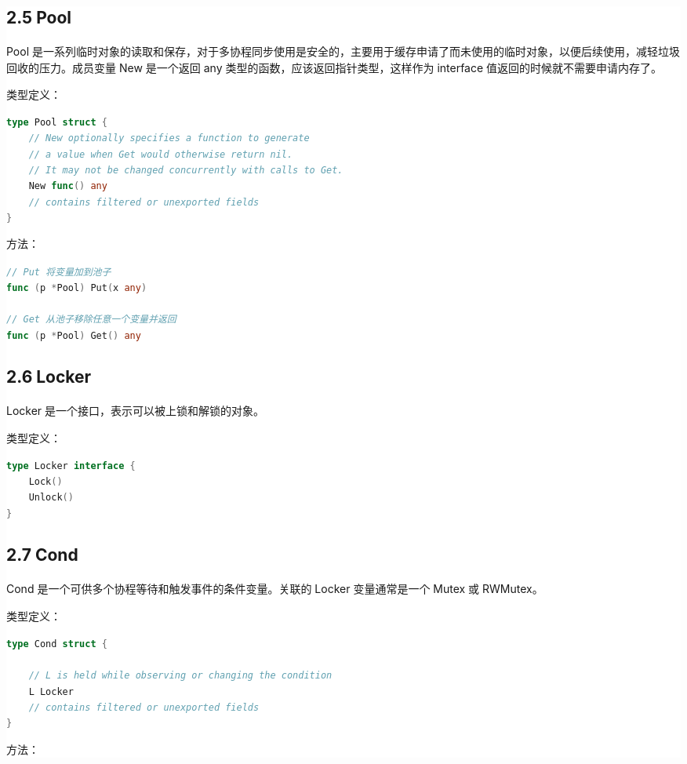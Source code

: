 ## 2.5 Pool

Pool 是一系列临时对象的读取和保存，对于多协程同步使用是安全的，主要用于缓存申请了而未使用的临时对象，以便后续使用，减轻垃圾回收的压力。成员变量 New 是一个返回 any 类型的函数，应该返回指针类型，这样作为 interface 值返回的时候就不需要申请内存了。

类型定义：

```go
type Pool struct {
	// New optionally specifies a function to generate
	// a value when Get would otherwise return nil.
	// It may not be changed concurrently with calls to Get.
	New func() any
	// contains filtered or unexported fields
}
```

方法：

```go
// Put 将变量加到池子
func (p *Pool) Put(x any)

// Get 从池子移除任意一个变量并返回
func (p *Pool) Get() any
```

## 2.6 Locker

Locker 是一个接口，表示可以被上锁和解锁的对象。

类型定义：

```go
type Locker interface {
	Lock()
	Unlock()
}
```

## 2.7 Cond

Cond 是一个可供多个协程等待和触发事件的条件变量。关联的 Locker 变量通常是一个 Mutex 或 RWMutex。

类型定义：

```go
type Cond struct {

	// L is held while observing or changing the condition
	L Locker
	// contains filtered or unexported fields
}
```

方法：
